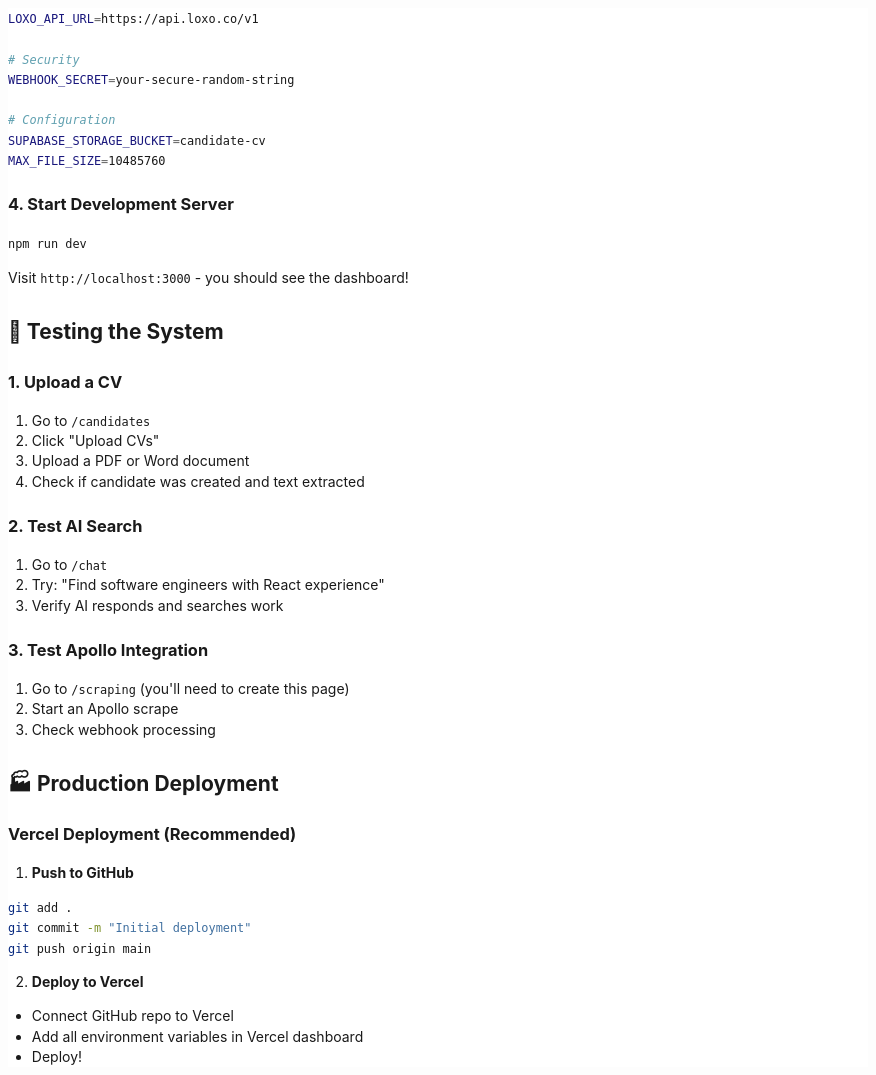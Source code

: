 ```bash
LOXO_API_URL=https://api.loxo.co/v1

# Security
WEBHOOK_SECRET=your-secure-random-string

# Configuration
SUPABASE_STORAGE_BUCKET=candidate-cv
MAX_FILE_SIZE=10485760
```

### 4. Start Development Server
```bash
npm run dev
```

Visit `http://localhost:3000` - you should see the dashboard!

## 🧪 Testing the System

### 1. Upload a CV
1. Go to `/candidates`
2. Click "Upload CVs"
3. Upload a PDF or Word document
4. Check if candidate was created and text extracted

### 2. Test AI Search
1. Go to `/chat`
2. Try: "Find software engineers with React experience"
3. Verify AI responds and searches work

### 3. Test Apollo Integration
1. Go to `/scraping` (you'll need to create this page)
2. Start an Apollo scrape
3. Check webhook processing

## 🏭 Production Deployment

### Vercel Deployment (Recommended)

1. **Push to GitHub**
```bash
git add .
git commit -m "Initial deployment"
git push origin main
```

2. **Deploy to Vercel**
- Connect GitHub repo to Vercel
- Add all environment variables in Vercel dashboard
- Deploy!
